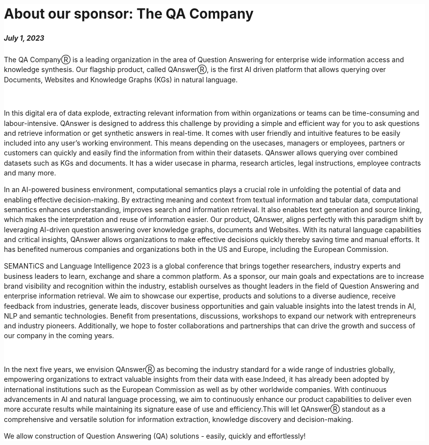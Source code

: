 # About our sponsor: The QA Company
##### July 1, 2023

The QA CompanyⓇ is a leading organization in the area of Question Answering for enterprise wide information access and knowledge synthesis. Our flagship product, called QAnswerⓇ, is the first AI driven platform that allows querying over Documents, Websites and Knowledge Graphs (KGs) in natural language.

<img src="../img/news/2023_07_01_1.png" style="max-width:850px" width="90%" height="auto" alt="">

In this digital era of data explode, extracting relevant information from within organizations or teams can be time-consuming and labour-intensive. QAnswer is designed to address this challenge by providing a simple and efficient way for you to ask questions and retrieve information or get synthetic answers in real-time. It comes with user friendly and intuitive features to be easily included into any user’s working environment. This means depending on the usecases, managers  or employees, partners or customers can quickly and easily find the information from within their datasets. QAnswer allows querying over combined datasets such as KGs and documents. It has a wider usecase in pharma, research articles, legal instructions, employee contracts and many more.

In an AI-powered business environment, computational semantics plays a crucial role in unfolding the potential of data and enabling effective decision-making. By extracting meaning and context from textual information and tabular data, computational semantics enhances understanding, improves search and information retrieval. It also enables text generation and source linking, which makes the interpretation and reuse of information easier. Our product, QAnswer, aligns perfectly with this paradigm shift by leveraging AI-driven question answering over knowledge graphs, documents and Websites.
With its natural language capabilities and critical insights, QAnswer allows organizations to make effective decisions quickly thereby saving time and manual efforts. It has benefited numerous companies and organizations both in the US and Europe, including the European Commission.

SEMANTiCS and Language Intelligence 2023 is a global conference that brings together researchers, industry experts and business leaders to learn, exchange and share a common platform. As a sponsor, our main goals and expectations are to increase brand visibility and recognition within the industry, establish ourselves as thought leaders in the field of Question Answering and enterprise information retrieval. We aim to showcase our expertise, products and solutions to a diverse audience, receive feedback from industries, generate leads, discover business opportunities and gain valuable insights into the latest trends in AI, NLP and semantic technologies. Benefit from presentations, discussions, workshops to expand our network with entrepreneurs and industry pioneers. Additionally, we hope to foster collaborations and partnerships that can drive the growth and success of our company in the coming years.

<img src="../img/news/2023_07_01_2.png" style="max-width:850px" width="90%" height="auto" alt="">

In the next five years, we envision QAnswerⓇ as becoming the industry standard for a wide range of industries globally, empowering organizations to extract valuable insights from their data with ease.Indeed, it has already been adopted by international institutions such as the European Commission as well as by other worldwide companies. With continuous advancements in AI and natural language processing, we aim to continuously enhance our product capabilities to deliver even more accurate results while maintaining its signature ease of use and efficiency.This will let QAnswerⓇ standout as a comprehensive and versatile solution for information extraction, knowledge discovery and decision-making.

We allow construction of Question Answering (QA) solutions - easily, quickly and effortlessly!
